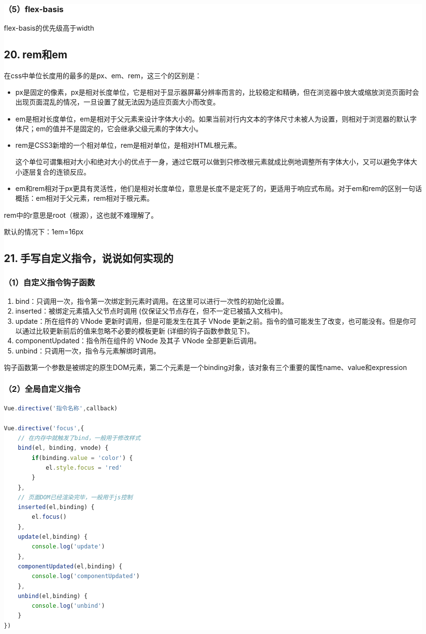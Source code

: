### （5）flex-basis

flex-basis的优先级高于width



## 20. rem和em

在css中单位长度用的最多的是px、em、rem，这三个的区别是：

- px是固定的像素，px是相对长度单位，它是相对于显示器屏幕分辨率而言的，比较稳定和精确，但在浏览器中放大或缩放浏览页面时会出现页面混乱的情况，一旦设置了就无法因为适应页面大小而改变。

- em是相对长度单位，em是相对于父元素来设计字体大小的。如果当前对行内文本的字体尺寸未被人为设置，则相对于浏览器的默认字体尺；em的值并不是固定的，它会继承父级元素的字体大小。

- rem是CSS3新增的一个相对单位，rem是相对单位，是相对HTML根元素。

  这个单位可谓集相对大小和绝对大小的优点于一身，通过它既可以做到只修改根元素就成比例地调整所有字体大小，又可以避免字体大小逐层复合的连锁反应。

- em和rem相对于px更具有灵活性，他们是相对长度单位，意思是长度不是定死了的，更适用于响应式布局。对于em和rem的区别一句话概括：em相对于父元素，rem相对于根元素。

rem中的r意思是root（根源），这也就不难理解了。

默认的情况下：1em=16px

## 21. 手写自定义指令，说说如何实现的

### （1）自定义指令钩子函数

1. bind：只调用一次，指令第一次绑定到元素时调用。在这里可以进行一次性的初始化设置。
2. inserted：被绑定元素插入父节点时调用 (仅保证父节点存在，但不一定已被插入文档中)。
3. update：所在组件的 VNode 更新时调用，但是可能发生在其子 VNode 更新之前。指令的值可能发生了改变，也可能没有。但是你可以通过比较更新前后的值来忽略不必要的模板更新 (详细的钩子函数参数见下)。
4. componentUpdated：指令所在组件的 VNode 及其子 VNode 全部更新后调用。
5. unbind：只调用一次，指令与元素解绑时调用。

钩子函数第一个参数是被绑定的原生DOM元素，第二个元素是一个binding对象，该对象有三个重要的属性name、value和expression

### （2）全局自定义指令

```js
Vue.directive('指令名称',callback)

Vue.directive('focus',{
    // 在内存中就触发了bind，一般用于修改样式
    bind(el, binding, vnode) {
        if(binding.value = 'color') {
    		el.style.focus = 'red'
        }
    },
    // 页面DOM已经渲染完毕，一般用于js控制
    inserted(el,binding) {
        el.focus()
    },
    update(el,binding) {
        console.log('update')
    },
    componentUpdated(el,binding) {
        console.log('componentUpdated')
    },
    unbind(el,binding) {
        console.log('unbind')
    }
})
```
